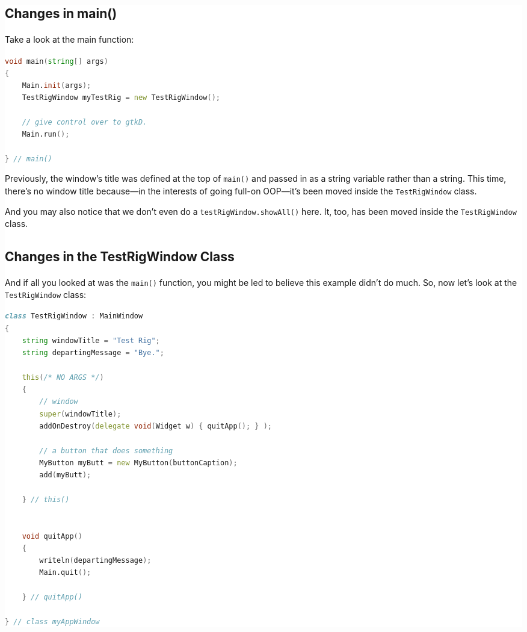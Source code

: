 ## Changes in main()

Take a look at the main function:

```d
void main(string[] args)
{
	Main.init(args);
	TestRigWindow myTestRig = new TestRigWindow();
	
	// give control over to gtkD.
	Main.run();
	
} // main()
```

Previously, the window’s title was defined at the top of `main()` and passed in as a string variable rather than a string. This time, there’s no window title because—in the interests of going full-on OOP—it’s been moved inside the `TestRigWindow` class.

And you may also notice that we don’t even do a `testRigWindow.showAll()` here. It, too, has been moved inside the `TestRigWindow` class.

## Changes in the TestRigWindow Class

And if all you looked at was the `main()` function, you might be led to believe this example didn’t do much. So, now let’s look at the `TestRigWindow` class:

```d
class TestRigWindow : MainWindow
{
	string windowTitle = "Test Rig";
	string departingMessage = "Bye.";
	
	this(/* NO ARGS */)
	{
		// window
		super(windowTitle);
		addOnDestroy(delegate void(Widget w) { quitApp(); } );
		
		// a button that does something
		MyButton myButt = new MyButton(buttonCaption);
		add(myButt);
		
	} // this()
	
	
	void quitApp()
	{
		writeln(departingMessage);
		Main.quit();
		
	} // quitApp()

} // class myAppWindow
```
